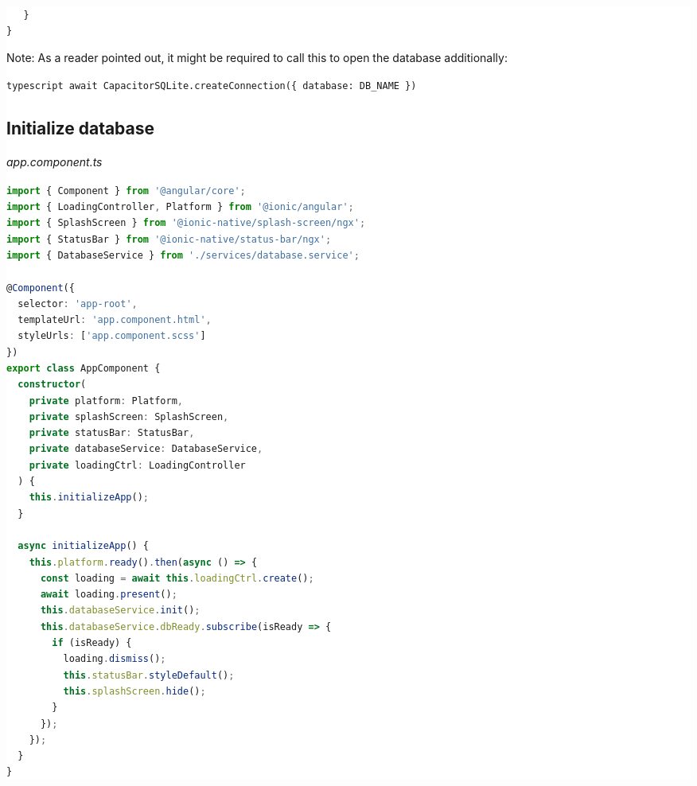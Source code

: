 ````typescript
   }
}
````

Note: As a reader pointed out, it might be required to call this to open the database additionally:

````typescript await CapacitorSQLite.createConnection({ database: DB_NAME })````

## Initialize database

*app.component.ts*

````typescript
import { Component } from '@angular/core';
import { LoadingController, Platform } from '@ionic/angular';
import { SplashScreen } from '@ionic-native/splash-screen/ngx';
import { StatusBar } from '@ionic-native/status-bar/ngx';
import { DatabaseService } from './services/database.service';
 
@Component({
  selector: 'app-root',
  templateUrl: 'app.component.html',
  styleUrls: ['app.component.scss']
})
export class AppComponent {
  constructor(
    private platform: Platform,
    private splashScreen: SplashScreen,
    private statusBar: StatusBar,
    private databaseService: DatabaseService,
    private loadingCtrl: LoadingController
  ) {
    this.initializeApp();
  }
 
  async initializeApp() {
    this.platform.ready().then(async () => {
      const loading = await this.loadingCtrl.create();
      await loading.present();
      this.databaseService.init();
      this.databaseService.dbReady.subscribe(isReady => {
        if (isReady) {
          loading.dismiss();
          this.statusBar.styleDefault();
          this.splashScreen.hide();
        }
      });
    });
  }
} 
````
